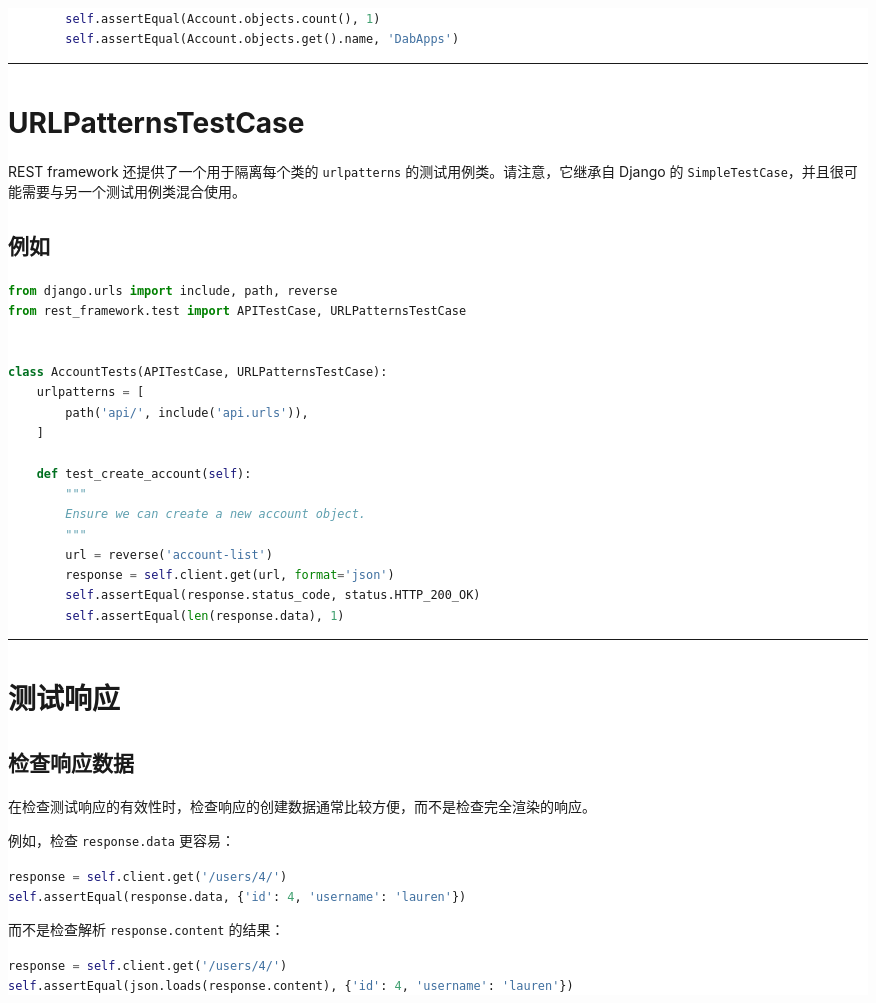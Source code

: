 ``` python
        self.assertEqual(Account.objects.count(), 1)
        self.assertEqual(Account.objects.get().name, 'DabApps')
```

---

# URLPatternsTestCase

REST framework 还提供了一个用于隔离每个类的 `urlpatterns` 的测试用例类。请注意，它继承自 Django 的 `SimpleTestCase`，并且很可能需要与另一个测试用例类混合使用。

## 例如

``` python
from django.urls import include, path, reverse
from rest_framework.test import APITestCase, URLPatternsTestCase


class AccountTests(APITestCase, URLPatternsTestCase):
    urlpatterns = [
        path('api/', include('api.urls')),
    ]

    def test_create_account(self):
        """
        Ensure we can create a new account object.
        """
        url = reverse('account-list')
        response = self.client.get(url, format='json')
        self.assertEqual(response.status_code, status.HTTP_200_OK)
        self.assertEqual(len(response.data), 1)
```

---

# 测试响应

## 检查响应数据

在检查测试响应的有效性时，检查响应的创建数据通常比较方便，而不是检查完全渲染的响应。

例如，检查 `response.data` 更容易：

``` python
response = self.client.get('/users/4/')
self.assertEqual(response.data, {'id': 4, 'username': 'lauren'})
```

而不是检查解析 `response.content` 的结果：

``` python
response = self.client.get('/users/4/')
self.assertEqual(json.loads(response.content), {'id': 4, 'username': 'lauren'})
```
